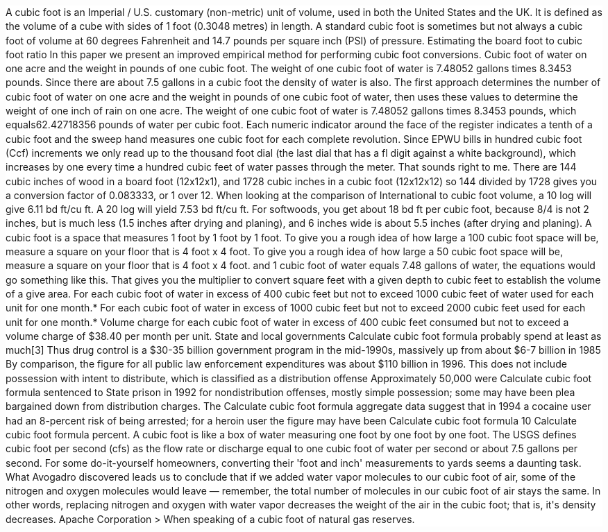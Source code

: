 A cubic foot is an Imperial / U.S. customary (non-metric) unit of volume, used in both the United States and the UK.
It is defined as the volume of a cube with sides of 1 foot (0.3048 metres) in length.
A standard cubic foot is sometimes but not always a cubic foot of volume at 60 degrees Fahrenheit and 14.7 pounds per square inch (PSI) of pressure.
Estimating the board foot to cubic foot ratio
In this paper we present an improved empirical method for performing cubic foot conversions.
Cubic foot of water on one acre and the weight in pounds of one cubic foot.
The weight of one cubic foot of water is 7.48052 gallons times 8.3453 pounds.
Since there are about 7.5 gallons in a cubic foot the density of water is also.
The first approach determines the number of cubic foot of water on one acre and the weight in pounds of one cubic foot of water, then uses these values to determine the weight of one inch of rain on one acre.
The weight of one cubic foot of water is 7.48052 gallons times 8.3453 pounds, which equals62.42718356 pounds of water per cubic foot.
Each numeric indicator around the face of the register indicates a tenth of a cubic foot and the sweep hand measures one cubic foot for each complete revolution.
Since EPWU bills in hundred cubic foot (Ccf) increments we only read up to the thousand foot dial (the last dial that has a fl digit against a white background), which increases by one every time a hundred cubic feet of water passes through the meter.
That sounds right to me. There are 144 cubic inches of wood in a board foot (12x12x1), and 1728 cubic inches in a cubic foot (12x12x12) so 144 divided by 1728 gives you a conversion factor of 0.083333, or 1 over 12.
When looking at the comparison of International to cubic foot volume, a 10 log will give 6.11 bd ft/cu ft. A 20 log will yield 7.53 bd ft/cu ft.
For softwoods, you get about 18 bd ft per cubic foot, because 8/4 is not 2 inches, but is much less (1.5 inches after drying and planing), and 6 inches wide is about 5.5 inches (after drying and planing).
A cubic foot is a space that measures 1 foot by 1 foot by 1 foot.
To give you a rough idea of how large a 100 cubic foot space will be, measure a square on your floor that is 4 foot x 4 foot.
To give you a rough idea of how large a 50 cubic foot space will be, measure a square on your floor that is 4 foot x 4 foot.
and 1 cubic foot of water equals 7.48 gallons of water, the equations would go something like this.
That gives you the multiplier to convert square feet with a given depth to cubic feet to establish the volume of a give area.
For each cubic foot of water in excess of 400 cubic feet but not to exceed 1000 cubic feet of water used for each unit for one month.*
For each cubic foot of water in excess of 1000 cubic feet but not to exceed 2000 cubic feet used for each unit for one month.*
Volume charge for each cubic foot of water in excess of 400 cubic feet consumed but not to exceed a volume charge of $38.40 per month per unit.
State and local governments Calculate cubic foot formula probably spend at least as much[3] Thus drug control is a $30-35 billion government program in the mid-1990s, massively up from about $6-7 billion in 1985 By comparison, the figure for all public law enforcement expenditures was about $110 billion in 1996.
This does not include possession with intent to distribute, which is classified as a distribution offense Approximately 50,000 were Calculate cubic foot formula sentenced to State prison in 1992 for nondistribution offenses, mostly simple possession; some may have been plea bargained down from distribution charges.
The Calculate cubic foot formula aggregate data suggest that in 1994 a cocaine user had an 8-percent risk of being arrested; for a heroin user the figure may have been Calculate cubic foot formula 10 Calculate cubic foot formula percent.
A cubic foot is like a box of water measuring one foot by one foot by one foot.
The USGS defines cubic foot per second (cfs) as the flow rate or discharge equal to one cubic foot of water per second or about 7.5 gallons per second.
For some do-it-yourself homeowners, converting their 'foot and inch' measurements to yards seems a daunting task.
What Avogadro discovered leads us to conclude that if we added water vapor molecules to our cubic foot of air, some of the nitrogen and oxygen molecules would leave — remember, the total number of molecules in our cubic foot of air stays the same.
In other words, replacing nitrogen and oxygen with water vapor decreases the weight of the air in the cubic foot; that is, it's density decreases.
Apache Corporation > When speaking of a cubic foot of natural gas reserves.